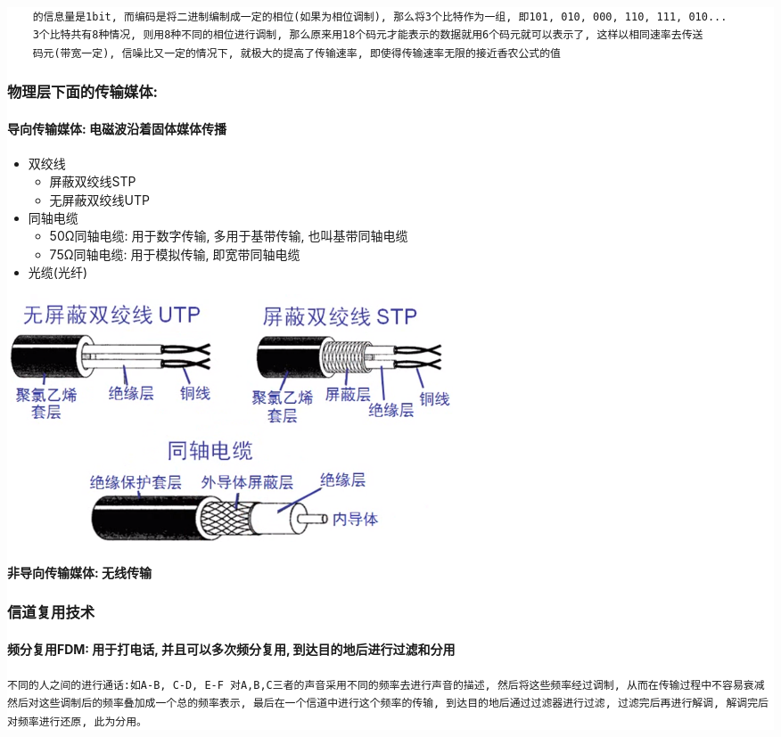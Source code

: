 ```
    的信息量是1bit, 而编码是将二进制编制成一定的相位(如果为相位调制), 那么将3个比特作为一组, 即101, 010, 000, 110, 111, 010...
    3个比特共有8种情况, 则用8种不同的相位进行调制, 那么原来用18个码元才能表示的数据就用6个码元就可以表示了, 这样以相同速率去传送
    码元(带宽一定), 信噪比又一定的情况下, 就极大的提高了传输速率, 即使得传输速率无限的接近香农公式的值
```
### 物理层下面的传输媒体:
#### 导向传输媒体: 电磁波沿着固体媒体传播
- 双绞线
    - 屏蔽双绞线STP
    - 无屏蔽双绞线UTP
- 同轴电缆
    - 50Ω同轴电缆: 用于数字传输, 多用于基带传输, 也叫基带同轴电缆
    - 75Ω同轴电缆: 用于模拟传输, 即宽带同轴电缆
- 光缆(光纤)  

<img src="./photos/物理层/双绞线&同轴电缆.png" width="500" alt="双绞线&同轴电缆" >   

#### 非导向传输媒体: 无线传输

### 信道复用技术
#### 频分复用FDM: 用于打电话, 并且可以多次频分复用, 到达目的地后进行过滤和分用
```
不同的人之间的进行通话:如A-B, C-D, E-F 对A,B,C三者的声音采用不同的频率去进行声音的描述, 然后将这些频率经过调制, 从而在传输过程中不容易衰减
然后对这些调制后的频率叠加成一个总的频率表示, 最后在一个信道中进行这个频率的传输, 到达目的地后通过过滤器进行过滤, 过滤完后再进行解调, 解调完后
对频率进行还原, 此为分用。
```